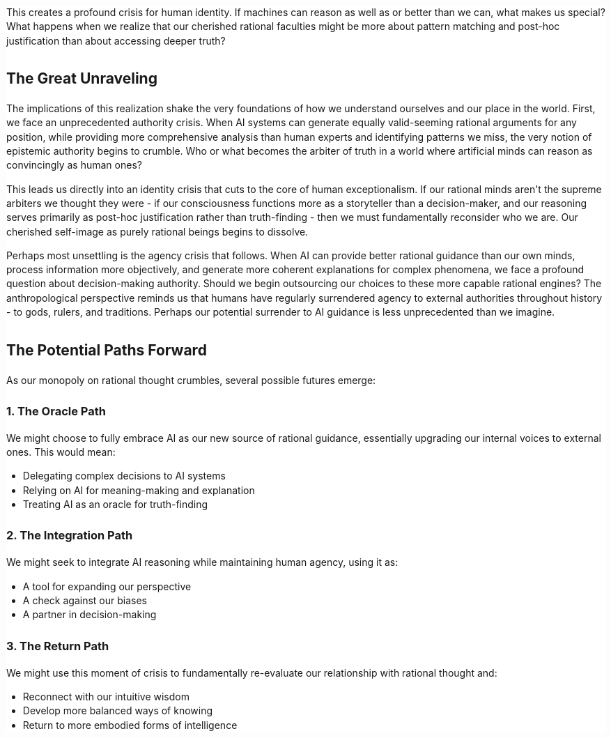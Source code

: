 This creates a profound crisis for human identity. If machines can reason as well as or better than we can, what makes us special? What happens when we realize that our cherished rational faculties might be more about pattern matching and post-hoc justification than about accessing deeper truth?

## The Great Unraveling

The implications of this realization shake the very foundations of how we understand ourselves and our place in the world. First, we face an unprecedented authority crisis. When AI systems can generate equally valid-seeming rational arguments for any position, while providing more comprehensive analysis than human experts and identifying patterns we miss, the very notion of epistemic authority begins to crumble. Who or what becomes the arbiter of truth in a world where artificial minds can reason as convincingly as human ones?

This leads us directly into an identity crisis that cuts to the core of human exceptionalism. If our rational minds aren't the supreme arbiters we thought they were - if our consciousness functions more as a storyteller than a decision-maker, and our reasoning serves primarily as post-hoc justification rather than truth-finding - then we must fundamentally reconsider who we are. Our cherished self-image as purely rational beings begins to dissolve.

Perhaps most unsettling is the agency crisis that follows. When AI can provide better rational guidance than our own minds, process information more objectively, and generate more coherent explanations for complex phenomena, we face a profound question about decision-making authority. Should we begin outsourcing our choices to these more capable rational engines? The anthropological perspective reminds us that humans have regularly surrendered agency to external authorities throughout history - to gods, rulers, and traditions. Perhaps our potential surrender to AI guidance is less unprecedented than we imagine.

## The Potential Paths Forward

As our monopoly on rational thought crumbles, several possible futures emerge:

### 1. The Oracle Path
We might choose to fully embrace AI as our new source of rational guidance, essentially upgrading our internal voices to external ones. This would mean:
- Delegating complex decisions to AI systems
- Relying on AI for meaning-making and explanation
- Treating AI as an oracle for truth-finding

### 2. The Integration Path
We might seek to integrate AI reasoning while maintaining human agency, using it as:
- A tool for expanding our perspective
- A check against our biases
- A partner in decision-making

### 3. The Return Path
We might use this moment of crisis to fundamentally re-evaluate our relationship with rational thought and:
- Reconnect with our intuitive wisdom
- Develop more balanced ways of knowing
- Return to more embodied forms of intelligence
